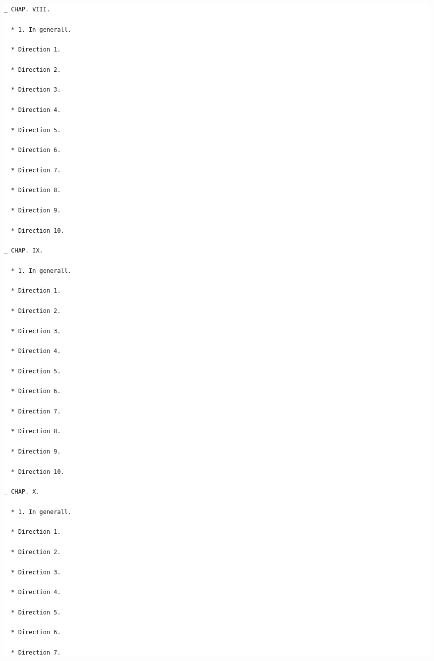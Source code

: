     _ CHAP. VIII.

      * 1. In generall.

      * Direction 1.

      * Direction 2.

      * Direction 3.

      * Direction 4.

      * Direction 5.

      * Direction 6.

      * Direction 7.

      * Direction 8.

      * Direction 9.

      * Direction 10.

    _ CHAP. IX.

      * 1. In generall.

      * Direction 1.

      * Direction 2.

      * Direction 3.

      * Direction 4.

      * Direction 5.

      * Direction 6.

      * Direction 7.

      * Direction 8.

      * Direction 9.

      * Direction 10.

    _ CHAP. X.

      * 1. In generall.

      * Direction 1.

      * Direction 2.

      * Direction 3.

      * Direction 4.

      * Direction 5.

      * Direction 6.

      * Direction 7.
